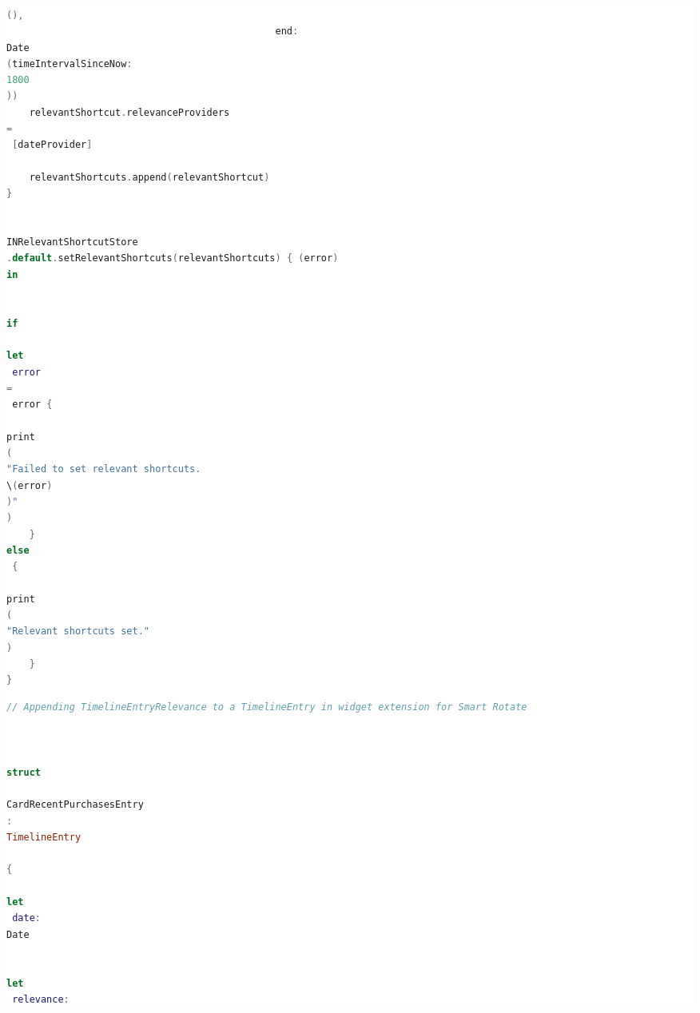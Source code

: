 ```swift
(), 
                                               end: 
Date
(timeIntervalSinceNow: 
1800
))
    relevantShortcut.relevanceProviders 
=
 [dateProvider]

    relevantShortcuts.append(relevantShortcut)
}


INRelevantShortcutStore
.default.setRelevantShortcuts(relevantShortcuts) { (error) 
in

    
if
 
let
 error 
=
 error {
        
print
(
"Failed to set relevant shortcuts. 
\(error)
)"
)
    } 
else
 {
        
print
(
"Relevant shortcuts set."
)
    }
}
```

```swift
// Appending TimelineEntryRelevance to a TimelineEntry in widget extension for Smart Rotate



struct
 
CardRecentPurchasesEntry
: 
TimelineEntry
 
{
    
let
 date: 
Date

    
let
 relevance: 
```